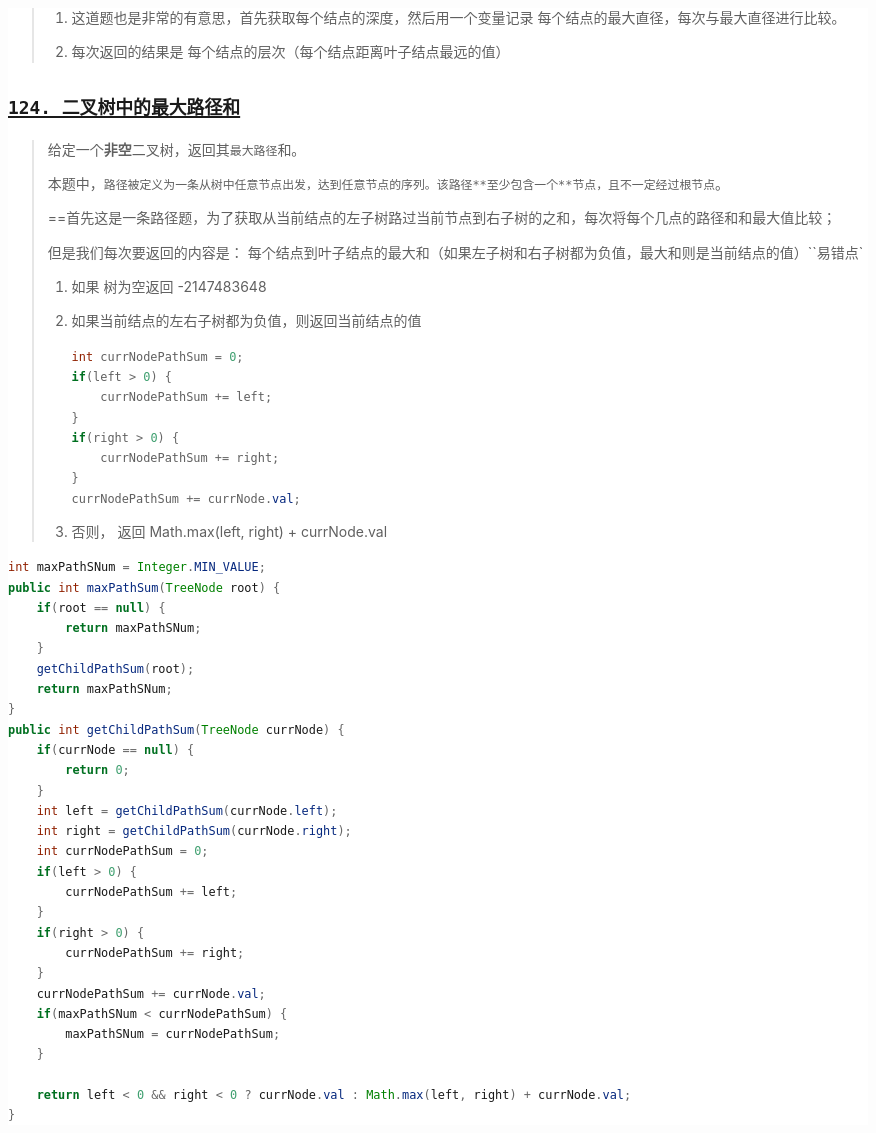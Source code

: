 > 1. 这道题也是非常的有意思，首先获取每个结点的深度，然后用一个变量记录 每个结点的最大直径，每次与最大直径进行比较。
>
> 2. 每次返回的结果是 每个结点的层次（每个结点距离叶子结点最远的值）

## [`124. 二叉树中的最大路径和`](https://leetcode-cn.com/problems/binary-tree-maximum-path-sum/)

> 给定一个**非空**二叉树，返回其`最大路径`和。
>
> 本题中，`路径被定义为一条从树中任意节点出发，达到任意节点的序列。该路径**至少包含一个**节点，且不一定经过根节点`。
>
> ==首先这是一条路径题，为了获取从当前结点的左子树路过当前节点到右子树的之和，每次将每个几点的路径和和最大值比较；
>
> 但是我们每次要返回的内容是： 每个结点到叶子结点的最大和（如果左子树和右子树都为负值，最大和则是当前结点的值）``易错点`
>
> 1. 如果 树为空返回 -2147483648
>
> 2. 如果当前结点的左右子树都为负值，则返回当前结点的值
>
>    ```java
>    int currNodePathSum = 0;
>    if(left > 0) {
>        currNodePathSum += left;
>    }
>    if(right > 0) {
>        currNodePathSum += right;
>    }
>    currNodePathSum += currNode.val;
>    ```
>
> 3. 否则， 返回  Math.max(left, right) + currNode.val

````java
int maxPathSNum = Integer.MIN_VALUE;
public int maxPathSum(TreeNode root) {
    if(root == null) {
        return maxPathSNum;
    }
    getChildPathSum(root);
    return maxPathSNum;
}
public int getChildPathSum(TreeNode currNode) {
    if(currNode == null) {
        return 0;
    }
    int left = getChildPathSum(currNode.left);
    int right = getChildPathSum(currNode.right);
    int currNodePathSum = 0;
    if(left > 0) {
        currNodePathSum += left;
    }
    if(right > 0) {
        currNodePathSum += right;
    }
    currNodePathSum += currNode.val;
    if(maxPathSNum < currNodePathSum) {
        maxPathSNum = currNodePathSum;
    }

    return left < 0 && right < 0 ? currNode.val : Math.max(left, right) + currNode.val;
}
````
